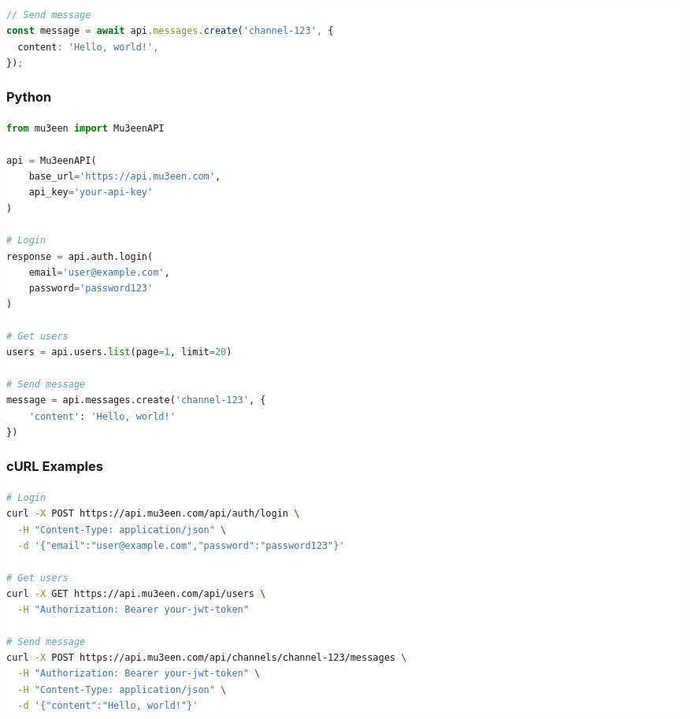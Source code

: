 ```typescript
// Send message
const message = await api.messages.create('channel-123', {
  content: 'Hello, world!',
});
```

### Python

```python
from mu3een import Mu3eenAPI

api = Mu3eenAPI(
    base_url='https://api.mu3een.com',
    api_key='your-api-key'
)

# Login
response = api.auth.login(
    email='user@example.com',
    password='password123'
)

# Get users
users = api.users.list(page=1, limit=20)

# Send message
message = api.messages.create('channel-123', {
    'content': 'Hello, world!'
})
```

### cURL Examples

```bash
# Login
curl -X POST https://api.mu3een.com/api/auth/login \
  -H "Content-Type: application/json" \
  -d '{"email":"user@example.com","password":"password123"}'

# Get users
curl -X GET https://api.mu3een.com/api/users \
  -H "Authorization: Bearer your-jwt-token"

# Send message
curl -X POST https://api.mu3een.com/api/channels/channel-123/messages \
  -H "Authorization: Bearer your-jwt-token" \
  -H "Content-Type: application/json" \
  -d '{"content":"Hello, world!"}'
```
